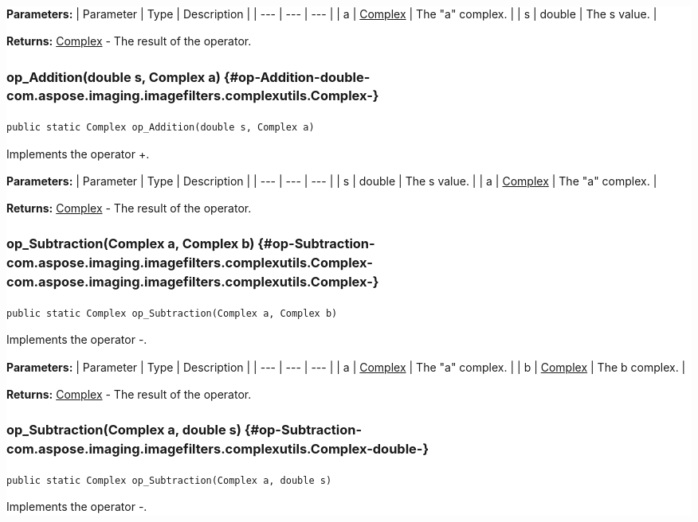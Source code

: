 **Parameters:**
| Parameter | Type | Description |
| --- | --- | --- |
| a | [Complex](../../com.aspose.imaging.imagefilters.complexutils/complex) | The "a" complex. |
| s | double | The s value. |

**Returns:**
[Complex](../../com.aspose.imaging.imagefilters.complexutils/complex) - The result of the operator.
### op_Addition(double s, Complex a) {#op-Addition-double-com.aspose.imaging.imagefilters.complexutils.Complex-}
```
public static Complex op_Addition(double s, Complex a)
```


Implements the operator +.

**Parameters:**
| Parameter | Type | Description |
| --- | --- | --- |
| s | double | The s value. |
| a | [Complex](../../com.aspose.imaging.imagefilters.complexutils/complex) | The "a" complex. |

**Returns:**
[Complex](../../com.aspose.imaging.imagefilters.complexutils/complex) - The result of the operator.
### op_Subtraction(Complex a, Complex b) {#op-Subtraction-com.aspose.imaging.imagefilters.complexutils.Complex-com.aspose.imaging.imagefilters.complexutils.Complex-}
```
public static Complex op_Subtraction(Complex a, Complex b)
```


Implements the operator -.

**Parameters:**
| Parameter | Type | Description |
| --- | --- | --- |
| a | [Complex](../../com.aspose.imaging.imagefilters.complexutils/complex) | The "a" complex. |
| b | [Complex](../../com.aspose.imaging.imagefilters.complexutils/complex) | The b complex. |

**Returns:**
[Complex](../../com.aspose.imaging.imagefilters.complexutils/complex) - The result of the operator.
### op_Subtraction(Complex a, double s) {#op-Subtraction-com.aspose.imaging.imagefilters.complexutils.Complex-double-}
```
public static Complex op_Subtraction(Complex a, double s)
```


Implements the operator -.
